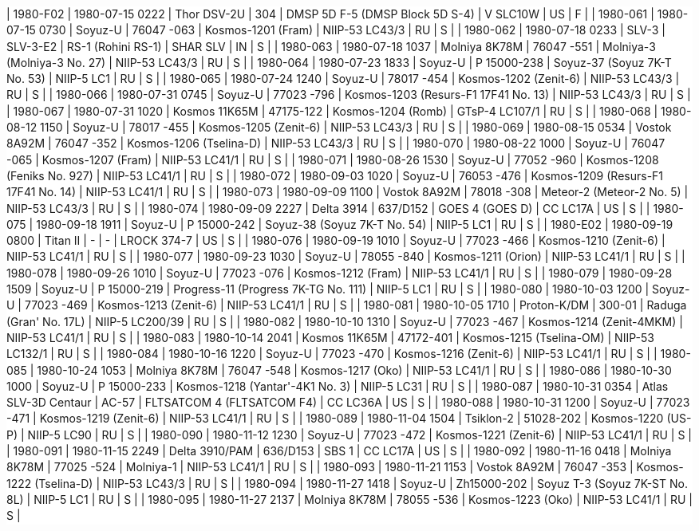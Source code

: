 | 1980-F02 | 1980-07-15 0222 | Thor DSV-2U          | 304            | DMSP 5D F-5 (DMSP Block 5D S-4)         | V SLC10W        | US | F |
| 1980-061 | 1980-07-15 0730 | Soyuz-U              | 76047  -063    | Kosmos-1201 (Fram)                      | NIIP-53 LC43/3  | RU | S |
| 1980-062 | 1980-07-18 0233 | SLV-3                | SLV-3-E2       | RS-1 (Rohini RS-1)                      | SHAR SLV        | IN | S |
| 1980-063 | 1980-07-18 1037 | Molniya 8K78M        | 76047  -551    | Molniya-3 (Molniya-3 No. 27)            | NIIP-53 LC43/3  | RU | S |
| 1980-064 | 1980-07-23 1833 | Soyuz-U              | P 15000-238    | Soyuz-37 (Soyuz 7K-T No. 53)            | NIIP-5 LC1      | RU | S |
| 1980-065 | 1980-07-24 1240 | Soyuz-U              | 78017  -454    | Kosmos-1202 (Zenit-6)                   | NIIP-53 LC43/3  | RU | S |
| 1980-066 | 1980-07-31 0745 | Soyuz-U              | 77023  -796    | Kosmos-1203 (Resurs-F1 17F41 No. 13)    | NIIP-53 LC43/3  | RU | S |
| 1980-067 | 1980-07-31 1020 | Kosmos 11K65M        | 47175-122      | Kosmos-1204 (Romb)                      | GTsP-4 LC107/1  | RU | S |
| 1980-068 | 1980-08-12 1150 | Soyuz-U              | 78017  -455    | Kosmos-1205 (Zenit-6)                   | NIIP-53 LC43/3  | RU | S |
| 1980-069 | 1980-08-15 0534 | Vostok 8A92M         | 76047  -352    | Kosmos-1206 (Tselina-D)                 | NIIP-53 LC43/3  | RU | S |
| 1980-070 | 1980-08-22 1000 | Soyuz-U              | 76047  -065    | Kosmos-1207 (Fram)                      | NIIP-53 LC41/1  | RU | S |
| 1980-071 | 1980-08-26 1530 | Soyuz-U              | 77052  -960    | Kosmos-1208 (Feniks No. 927)            | NIIP-53 LC41/1  | RU | S |
| 1980-072 | 1980-09-03 1020 | Soyuz-U              | 76053  -476    | Kosmos-1209 (Resurs-F1 17F41 No. 14)    | NIIP-53 LC41/1  | RU | S |
| 1980-073 | 1980-09-09 1100 | Vostok 8A92M         | 78018  -308    | Meteor-2 (Meteor-2 No. 5)               | NIIP-53 LC43/3  | RU | S |
| 1980-074 | 1980-09-09 2227 | Delta 3914           | 637/D152       | GOES 4 (GOES D)                         | CC LC17A        | US | S |
| 1980-075 | 1980-09-18 1911 | Soyuz-U              | P 15000-242    | Soyuz-38 (Soyuz 7K-T No. 54)            | NIIP-5 LC1      | RU | S |
| 1980-E02 | 1980-09-19 0800 | Titan II             | -              | -                                       | LROCK 374-7     | US | S |
| 1980-076 | 1980-09-19 1010 | Soyuz-U              | 77023  -466    | Kosmos-1210 (Zenit-6)                   | NIIP-53 LC41/1  | RU | S |
| 1980-077 | 1980-09-23 1030 | Soyuz-U              | 78055  -840    | Kosmos-1211 (Orion)                     | NIIP-53 LC41/1  | RU | S |
| 1980-078 | 1980-09-26 1010 | Soyuz-U              | 77023  -076    | Kosmos-1212 (Fram)                      | NIIP-53 LC41/1  | RU | S |
| 1980-079 | 1980-09-28 1509 | Soyuz-U              | P 15000-219    | Progress-11 (Progress 7K-TG No. 111)    | NIIP-5 LC1      | RU | S |
| 1980-080 | 1980-10-03 1200 | Soyuz-U              | 77023  -469    | Kosmos-1213 (Zenit-6)                   | NIIP-53 LC41/1  | RU | S |
| 1980-081 | 1980-10-05 1710 | Proton-K/DM          | 300-01         | Raduga (Gran' No. 17L)                  | NIIP-5 LC200/39 | RU | S |
| 1980-082 | 1980-10-10 1310 | Soyuz-U              | 77023  -467    | Kosmos-1214 (Zenit-4MKM)                | NIIP-53 LC41/1  | RU | S |
| 1980-083 | 1980-10-14 2041 | Kosmos 11K65M        | 47172-401      | Kosmos-1215 (Tselina-OM)                | NIIP-53 LC132/1 | RU | S |
| 1980-084 | 1980-10-16 1220 | Soyuz-U              | 77023  -470    | Kosmos-1216 (Zenit-6)                   | NIIP-53 LC41/1  | RU | S |
| 1980-085 | 1980-10-24 1053 | Molniya 8K78M        | 76047  -548    | Kosmos-1217 (Oko)                       | NIIP-53 LC41/1  | RU | S |
| 1980-086 | 1980-10-30 1000 | Soyuz-U              | P 15000-233    | Kosmos-1218 (Yantar'-4K1 No. 3)         | NIIP-5 LC31     | RU | S |
| 1980-087 | 1980-10-31 0354 | Atlas SLV-3D Centaur | AC-57          | FLTSATCOM 4 (FLTSATCOM F4)              | CC LC36A        | US | S |
| 1980-088 | 1980-10-31 1200 | Soyuz-U              | 77023  -471    | Kosmos-1219 (Zenit-6)                   | NIIP-53 LC41/1  | RU | S |
| 1980-089 | 1980-11-04 1504 | Tsiklon-2            | 51028-202      | Kosmos-1220 (US-P)                      | NIIP-5 LC90     | RU | S |
| 1980-090 | 1980-11-12 1230 | Soyuz-U              | 77023  -472    | Kosmos-1221 (Zenit-6)                   | NIIP-53 LC41/1  | RU | S |
| 1980-091 | 1980-11-15 2249 | Delta 3910/PAM       | 636/D153       | SBS 1                                   | CC LC17A        | US | S |
| 1980-092 | 1980-11-16 0418 | Molniya 8K78M        | 77025  -524    | Molniya-1                               | NIIP-53 LC41/1  | RU | S |
| 1980-093 | 1980-11-21 1153 | Vostok 8A92M         | 76047  -353    | Kosmos-1222 (Tselina-D)                 | NIIP-53 LC43/3  | RU | S |
| 1980-094 | 1980-11-27 1418 | Soyuz-U              | Zh15000-202    | Soyuz T-3 (Soyuz 7K-ST No. 8L)          | NIIP-5 LC1      | RU | S |
| 1980-095 | 1980-11-27 2137 | Molniya 8K78M        | 78055  -536    | Kosmos-1223 (Oko)                       | NIIP-53 LC41/1  | RU | S |